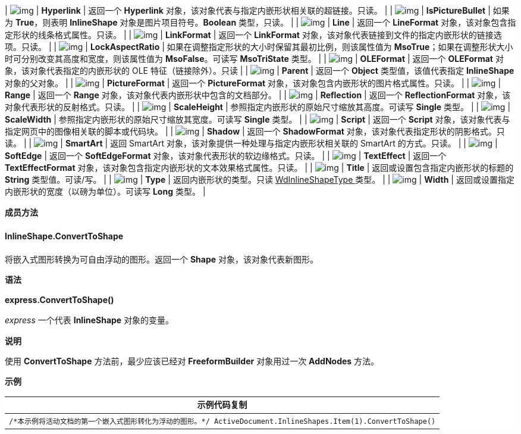 | ![img](https://qn.cache.wpscdn.cn/encs/doc/office_v19/gif/properties.gif) | **Hyperlink**            | 返回一个 **Hyperlink** 对象，该对象代表与指定内嵌形状相关联的超链接。只读。 |
| ![img](https://qn.cache.wpscdn.cn/encs/doc/office_v19/gif/properties.gif) | **IsPictureBullet**      | 如果为 **True**，则表明 **InlineShape** 对象是图片项目符号。**Boolean** 类型，只读。 |
| ![img](https://qn.cache.wpscdn.cn/encs/doc/office_v19/gif/properties.gif) | **Line**                 | 返回一个 **LineFormat** 对象，该对象包含指定形状的线条格式属性。只读。 |
| ![img](https://qn.cache.wpscdn.cn/encs/doc/office_v19/gif/properties.gif) | **LinkFormat**           | 返回一个 **LinkFormat** 对象，该对象代表链接到文件的指定内嵌形状的链接选项。只读。 |
| ![img](https://qn.cache.wpscdn.cn/encs/doc/office_v19/gif/properties.gif) | **LockAspectRatio**      | 如果在调整指定形状的大小时保留其最初比例，则该属性值为 **MsoTrue**；如果在调整形状大小时可分别改变其高度和宽度，则该属性值为 **MsoFalse**。可读写 **MsoTriState** 类型。 |
| ![img](https://qn.cache.wpscdn.cn/encs/doc/office_v19/gif/properties.gif) | **OLEFormat**            | 返回一个 **OLEFormat** 对象，该对象代表指定的内嵌形状的 OLE 特征（链接除外）。只读 |
| ![img](https://qn.cache.wpscdn.cn/encs/doc/office_v19/gif/properties.gif) | **Parent**               | 返回一个 **Object** 类型值，该值代表指定 **InlineShape** 对象的父对象。 |
| ![img](https://qn.cache.wpscdn.cn/encs/doc/office_v19/gif/properties.gif) | **PictureFormat**        | 返回一个 **PictureFormat** 对象，该对象包含内嵌形状的图片格式属性。只读。 |
| ![img](https://qn.cache.wpscdn.cn/encs/doc/office_v19/gif/properties.gif) | **Range**                | 返回一个 **Range** 对象，该对象代表内嵌形状中包含的文档部分。 |
| ![img](https://qn.cache.wpscdn.cn/encs/doc/office_v19/gif/properties.gif) | **Reflection**           | 返回一个 **ReflectionFormat** 对象，该对象代表形状的反射格式。只读。 |
| ![img](https://qn.cache.wpscdn.cn/encs/doc/office_v19/gif/properties.gif) | **ScaleHeight**          | 参照指定内嵌形状的原始尺寸缩放其高度。可读写 **Single** 类型。 |
| ![img](https://qn.cache.wpscdn.cn/encs/doc/office_v19/gif/properties.gif) | **ScaleWidth**           | 参照指定内嵌形状的原始尺寸缩放其宽度。可读写 **Single** 类型。 |
| ![img](https://qn.cache.wpscdn.cn/encs/doc/office_v19/gif/properties.gif) | **Script**               | 返回一个 **Script** 对象，该对象代表与指定网页中的图像相关联的脚本或代码块。 |
| ![img](https://qn.cache.wpscdn.cn/encs/doc/office_v19/gif/properties.gif) | **Shadow**               | 返回一个 **ShadowFormat** 对象，该对象代表指定形状的阴影格式。只读。 |
| ![img](https://qn.cache.wpscdn.cn/encs/doc/office_v19/gif/properties.gif) | **SmartArt**             | 返回 SmartArt 对象，该对象提供一种处理与指定内嵌形状相关联的 SmartArt 的方式。只读。 |
| ![img](https://qn.cache.wpscdn.cn/encs/doc/office_v19/gif/properties.gif) | **SoftEdge**             | 返回一个 **SoftEdgeFormat** 对象，该对象代表形状的软边缘格式。只读。 |
| ![img](https://qn.cache.wpscdn.cn/encs/doc/office_v19/gif/properties.gif) | **TextEffect**           | 返回一个 **TextEffectFormat** 对象，该对象包含指定内嵌形状的文本效果格式属性。只读。 |
| ![img](https://qn.cache.wpscdn.cn/encs/doc/office_v19/gif/properties.gif) | **Title**                | 返回或设置包含指定内嵌形状的标题的 **String** 类型值。可读/写。 |
| ![img](https://qn.cache.wpscdn.cn/encs/doc/office_v19/gif/properties.gif) | **Type**                 | 返回内嵌形状的类型。只读 [WdInlineShapeType ](https://qn.cache.wpscdn.cn/encs/doc/office_v19/topics/WPS%20%E5%9F%BA%E7%A1%80%E6%8E%A5%E5%8F%A3/%E6%96%87%E5%AD%97%20API%20%E5%8F%82%E8%80%83/%E6%9E%9A%E4%B8%BE/WdInlineShapeType%20%E6%9E%9A%E4%B8%BE.html)类型。 |
| ![img](https://qn.cache.wpscdn.cn/encs/doc/office_v19/gif/properties.gif) | **Width**                | 返回或设置指定内嵌形状的宽度（以磅为单位）。可读写 **Long** 类型。 |

**成员方法**

#### **InlineShape.ConvertToShape**

将嵌入式图形转换为可自由浮动的图形。返回一个 **Shape** 对象，该对象代表新图形。

**语法**

**express.ConvertToShape()**

*express*   一个代表 **InlineShape** 对象的变量。

**说明**

使用 **ConvertToShape** 方法前，最少应该已经对 **FreeformBuilder** 对象用过一次 **AddNodes** 方法。

**示例**

| 示例代码复制                                                 |
| ------------------------------------------------------------ |
| `/*本示例将活动文档的第一个嵌入式图形转化为浮动的图形。*/ ActiveDocument.InlineShapes.Item(1).ConvertToShape()` |
